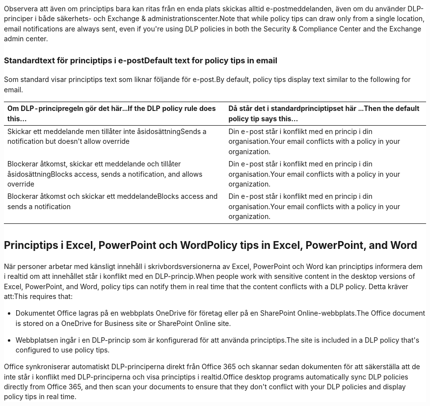 <span data-ttu-id="5895c-264">Observera att även om principtips bara kan ritas från en enda plats skickas alltid e-postmeddelanden, även om du använder DLP-principer i både säkerhets- och Exchange &amp; administrationscenter.</span><span class="sxs-lookup"><span data-stu-id="5895c-264">Note that while policy tips can draw only from a single location, email notifications are always sent, even if you're using DLP policies in both the Security &amp; Compliance Center and the Exchange admin center.</span></span>
  
### <a name="default-text-for-policy-tips-in-email"></a><span data-ttu-id="5895c-265">Standardtext för principtips i e-post</span><span class="sxs-lookup"><span data-stu-id="5895c-265">Default text for policy tips in email</span></span>

<span data-ttu-id="5895c-266">Som standard visar principtips text som liknar följande för e-post.</span><span class="sxs-lookup"><span data-stu-id="5895c-266">By default, policy tips display text similar to the following for email.</span></span>

|<span data-ttu-id="5895c-267">**Om DLP-principregeln gör det här...**</span><span class="sxs-lookup"><span data-stu-id="5895c-267">**If the DLP policy rule does this…**</span></span>|<span data-ttu-id="5895c-268">**Då står det i standardprinciptipset här ...**</span><span class="sxs-lookup"><span data-stu-id="5895c-268">**Then the default policy tip says this…**</span></span>|
|:-----|:-----|
|<span data-ttu-id="5895c-269">Skickar ett meddelande men tillåter inte åsidosättning</span><span class="sxs-lookup"><span data-stu-id="5895c-269">Sends a notification but doesn't allow override</span></span>  <br/> |<span data-ttu-id="5895c-270">Din e-post står i konflikt med en princip i din organisation.</span><span class="sxs-lookup"><span data-stu-id="5895c-270">Your email conflicts with a policy in your organization.</span></span>  <br/> |
|<span data-ttu-id="5895c-271">Blockerar åtkomst, skickar ett meddelande och tillåter åsidosättning</span><span class="sxs-lookup"><span data-stu-id="5895c-271">Blocks access, sends a notification, and allows override</span></span>  <br/> |<span data-ttu-id="5895c-272">Din e-post står i konflikt med en princip i din organisation.</span><span class="sxs-lookup"><span data-stu-id="5895c-272">Your email conflicts with a policy in your organization.</span></span>  <br/> |
|<span data-ttu-id="5895c-273">Blockerar åtkomst och skickar ett meddelande</span><span class="sxs-lookup"><span data-stu-id="5895c-273">Blocks access and sends a notification</span></span>  <br/> |<span data-ttu-id="5895c-274">Din e-post står i konflikt med en princip i din organisation.</span><span class="sxs-lookup"><span data-stu-id="5895c-274">Your email conflicts with a policy in your organization.</span></span>  <br/> |
   
## <a name="policy-tips-in-excel-powerpoint-and-word"></a><span data-ttu-id="5895c-275">Principtips i Excel, PowerPoint och Word</span><span class="sxs-lookup"><span data-stu-id="5895c-275">Policy tips in Excel, PowerPoint, and Word</span></span>

<span data-ttu-id="5895c-276">När personer arbetar med känsligt innehåll i skrivbordsversionerna av Excel, PowerPoint och Word kan principtips informera dem i realtid om att innehållet står i konflikt med en DLP-princip.</span><span class="sxs-lookup"><span data-stu-id="5895c-276">When people work with sensitive content in the desktop versions of Excel, PowerPoint, and Word, policy tips can notify them in real time that the content conflicts with a DLP policy.</span></span> <span data-ttu-id="5895c-277">Detta kräver att:</span><span class="sxs-lookup"><span data-stu-id="5895c-277">This requires that:</span></span>
  
- <span data-ttu-id="5895c-278">Dokumentet Office lagras på en webbplats OneDrive för företag eller på en SharePoint Online-webbplats.</span><span class="sxs-lookup"><span data-stu-id="5895c-278">The Office document is stored on a OneDrive for Business site or SharePoint Online site.</span></span>
    
- <span data-ttu-id="5895c-279">Webbplatsen ingår i en DLP-princip som är konfigurerad för att använda principtips.</span><span class="sxs-lookup"><span data-stu-id="5895c-279">The site is included in a DLP policy that's configured to use policy tips.</span></span>
    
<span data-ttu-id="5895c-280">Office synkroniserar automatiskt DLP-principerna direkt från Office 365 och skannar sedan dokumenten för att säkerställa att de inte står i konflikt med DLP-principerna och visa principtips i realtid.</span><span class="sxs-lookup"><span data-stu-id="5895c-280">Office desktop programs automatically sync DLP policies directly from Office 365, and then scan your documents to ensure that they don't conflict with your DLP policies and display policy tips in real time.</span></span>
